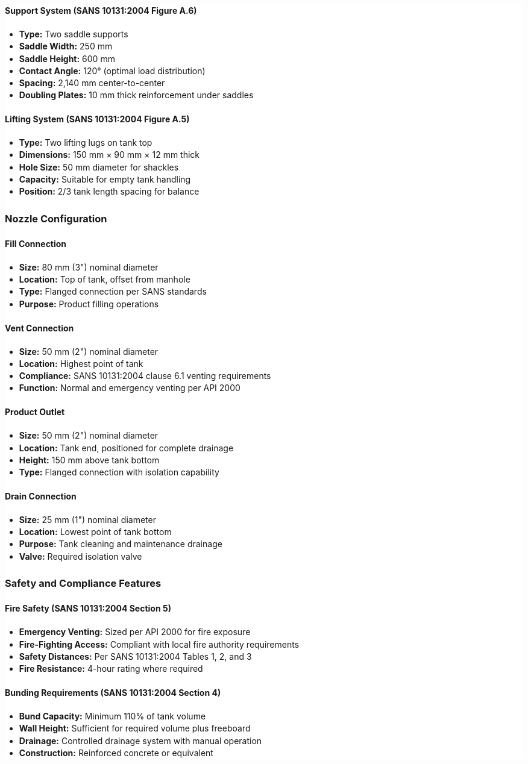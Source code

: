 #### Support System (SANS 10131:2004 Figure A.6)
- **Type:** Two saddle supports
- **Saddle Width:** 250 mm
- **Saddle Height:** 600 mm
- **Contact Angle:** 120° (optimal load distribution)
- **Spacing:** 2,140 mm center-to-center
- **Doubling Plates:** 10 mm thick reinforcement under saddles

#### Lifting System (SANS 10131:2004 Figure A.5)
- **Type:** Two lifting lugs on tank top
- **Dimensions:** 150 mm × 90 mm × 12 mm thick
- **Hole Size:** 50 mm diameter for shackles
- **Capacity:** Suitable for empty tank handling
- **Position:** 2/3 tank length spacing for balance

### Nozzle Configuration

#### Fill Connection
- **Size:** 80 mm (3") nominal diameter
- **Location:** Top of tank, offset from manhole
- **Type:** Flanged connection per SANS standards
- **Purpose:** Product filling operations

#### Vent Connection
- **Size:** 50 mm (2") nominal diameter
- **Location:** Highest point of tank
- **Compliance:** SANS 10131:2004 clause 6.1 venting requirements
- **Function:** Normal and emergency venting per API 2000

#### Product Outlet
- **Size:** 50 mm (2") nominal diameter
- **Location:** Tank end, positioned for complete drainage
- **Height:** 150 mm above tank bottom
- **Type:** Flanged connection with isolation capability

#### Drain Connection
- **Size:** 25 mm (1") nominal diameter
- **Location:** Lowest point of tank bottom
- **Purpose:** Tank cleaning and maintenance drainage
- **Valve:** Required isolation valve

### Safety and Compliance Features

#### Fire Safety (SANS 10131:2004 Section 5)
- **Emergency Venting:** Sized per API 2000 for fire exposure
- **Fire-Fighting Access:** Compliant with local fire authority requirements
- **Safety Distances:** Per SANS 10131:2004 Tables 1, 2, and 3
- **Fire Resistance:** 4-hour rating where required

#### Bunding Requirements (SANS 10131:2004 Section 4)
- **Bund Capacity:** Minimum 110% of tank volume
- **Wall Height:** Sufficient for required volume plus freeboard
- **Drainage:** Controlled drainage system with manual operation
- **Construction:** Reinforced concrete or equivalent
